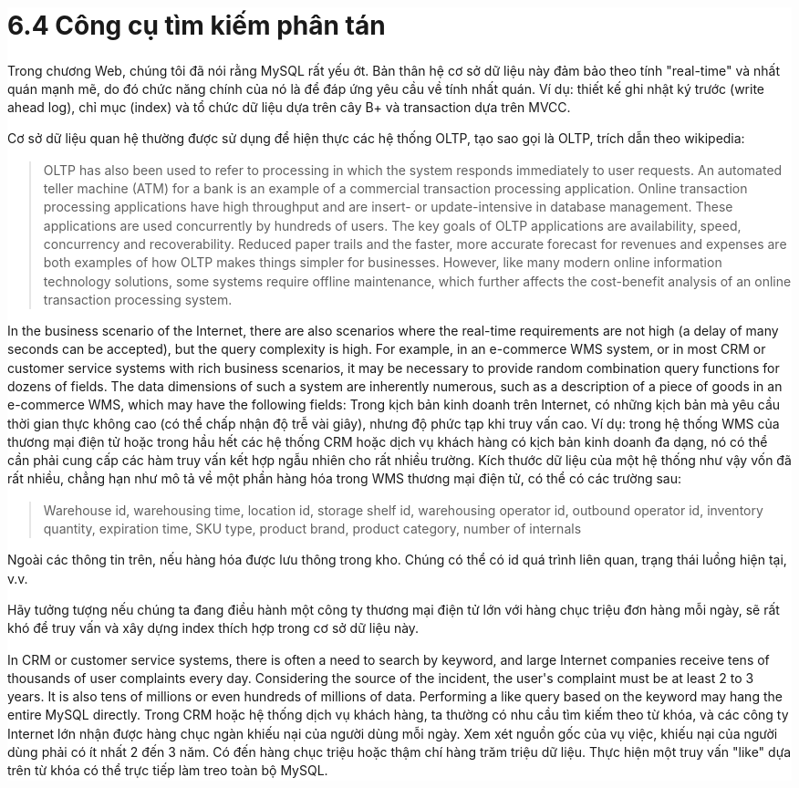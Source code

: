 # 6.4 Công cụ tìm kiếm phân tán

Trong chương Web, chúng tôi đã nói rằng MySQL rất yếu ớt. Bản thân hệ cơ sở dữ liệu này đảm bảo theo tính "real-time" và nhất quán mạnh mẽ, do đó chức năng chính của nó là để đáp ứng yêu cầu về tính nhất quán. Ví dụ: thiết kế ghi nhật ký trước (write ahead log), chỉ mục (index) và tổ chức dữ liệu dựa trên cây B+ và transaction dựa trên MVCC.

Cơ sở dữ liệu quan hệ thường được sử dụng để hiện thực các hệ thống OLTP, tạo sao gọi là OLTP, trích dẫn theo wikipedia:

> OLTP has also been used to refer to processing in which the system responds immediately to user requests. An automated teller machine (ATM) for a bank is an example of a commercial transaction processing application. Online transaction processing applications have high throughput and are insert- or update-intensive in database management. These applications are used concurrently by hundreds of users. The key goals of OLTP applications are availability, speed, concurrency and recoverability. Reduced paper trails and the faster, more accurate forecast for revenues and expenses are both examples of how OLTP makes things simpler for businesses. However, like many modern online information technology solutions, some systems require offline maintenance, which further affects the cost-benefit analysis of an online transaction processing system.

In the business scenario of the Internet, there are also scenarios where the real-time requirements are not high (a delay of many seconds can be accepted), but the query complexity is high. For example, in an e-commerce WMS system, or in most CRM or customer service systems with rich business scenarios, it may be necessary to provide random combination query functions for dozens of fields. The data dimensions of such a system are inherently numerous, such as a description of a piece of goods in an e-commerce WMS, which may have the following fields:
Trong kịch bản kinh doanh trên Internet, có những kịch bản mà yêu cầu thời gian thực không cao (có thể chấp nhận độ trễ vài giây), nhưng độ phức tạp khi truy vấn cao. Ví dụ: trong hệ thống WMS của thương mại điện tử hoặc trong hầu hết các hệ thống CRM hoặc dịch vụ khách hàng có kịch bản kinh doanh đa dạng, nó có thể cần phải cung cấp các hàm truy vấn kết hợp ngẫu nhiên cho rất nhiều trường. Kích thước dữ liệu của một hệ thống như vậy vốn đã rất nhiều, chẳng hạn như mô tả về một phần hàng hóa trong WMS thương mại điện tử, có thể có các trường sau:

> Warehouse id, warehousing time, location id, storage shelf id, warehousing operator id, outbound operator id, inventory quantity, expiration time, SKU type, product brand, product category, number of internals

Ngoài các thông tin trên, nếu hàng hóa được lưu thông trong kho. Chúng có thể có id quá trình liên quan, trạng thái luồng hiện tại, v.v.

Hãy tưởng tượng nếu chúng ta đang điều hành một công ty thương mại điện tử lớn với hàng chục triệu đơn hàng mỗi ngày, sẽ rất khó để truy vấn và xây dựng index thích hợp trong cơ sở dữ liệu này.

In CRM or customer service systems, there is often a need to search by keyword, and large Internet companies receive tens of thousands of user complaints every day. Considering the source of the incident, the user's complaint must be at least 2 to 3 years. It is also tens of millions or even hundreds of millions of data. Performing a like query based on the keyword may hang the entire MySQL directly.
Trong CRM hoặc hệ thống dịch vụ khách hàng, ta thường có nhu cầu tìm kiếm theo từ khóa, và các công ty Internet lớn nhận được hàng chục ngàn khiếu nại của người dùng mỗi ngày. Xem xét nguồn gốc của vụ việc, khiếu nại của người dùng phải có ít nhất 2 đến 3 năm. Có đến hàng chục triệu hoặc thậm chí hàng trăm triệu dữ liệu. Thực hiện một truy vấn "like" dựa trên từ khóa có thể trực tiếp làm treo toàn bộ MySQL.
